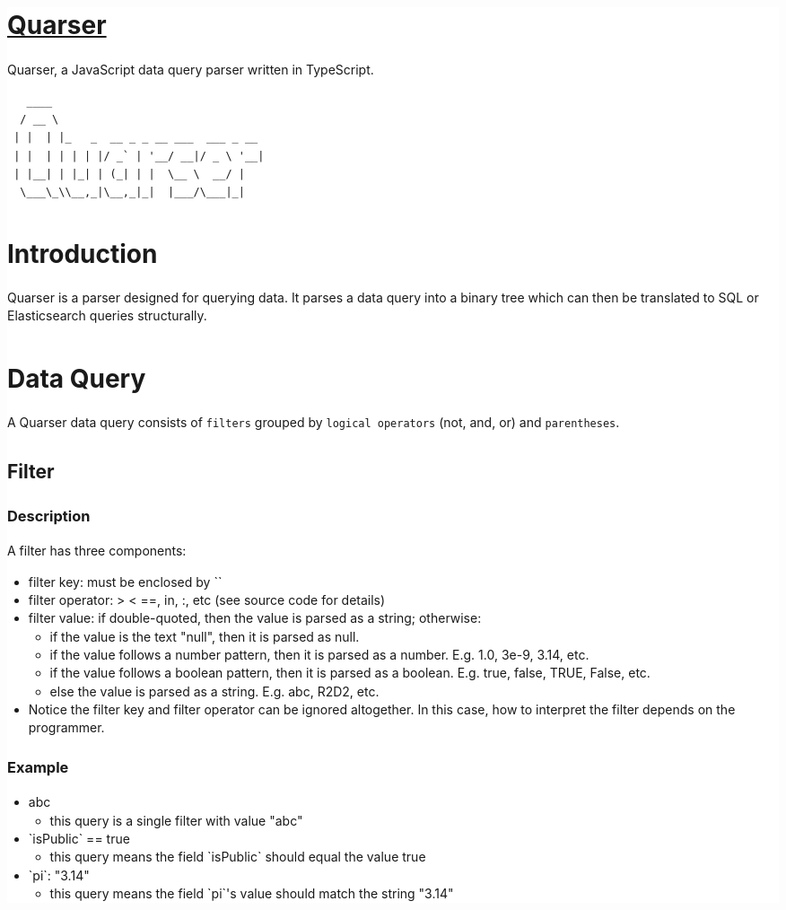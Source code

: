 # [Quarser](https://github.com/XiaoMutt/quarser)

Quarser, a JavaScript data query parser written in TypeScript.


       ____
      / __ \                                
     | |  | |_   _  __ _ _ __ ___  ___ _ __ 
     | |  | | | | |/ _` | '__/ __|/ _ \ '__|
     | |__| | |_| | (_| | |  \__ \  __/ |   
      \___\_\\__,_|\__,_|_|  |___/\___|_|   

# Introduction

Quarser is a parser designed for querying data. It parses a data query into a binary tree which can then be translated
to SQL or Elasticsearch queries structurally.

# Data Query

A Quarser data query consists of `filters` grouped by `logical operators` (not, and, or) and `parentheses`.

## Filter

### Description

A filter has three components:

- filter key: must be enclosed by ``
- filter operator: > < ==, in, :, etc (see source code for details)
- filter value: if double-quoted, then the value is parsed as a string; otherwise:
    - if the value is the text "null", then it is parsed as null.
    - if the value follows a number pattern, then it is parsed as a number. E.g. 1.0, 3e-9, 3.14, etc.
    - if the value follows a boolean pattern, then it is parsed as a boolean. E.g. true, false, TRUE, False, etc.
    - else the value is parsed as a string. E.g. abc, R2D2, etc.
- Notice the filter key and filter operator can be ignored altogether. In this case, how to interpret the filter
  depends on the programmer.

### Example

- abc
    - this query is a single filter with value "abc"
- \`isPublic\` == true
    - this query means the field \`isPublic\` should equal the value true
- \`pi\`: "3.14"
    - this query means the field \`pi\`'s value should match the string "3.14"
